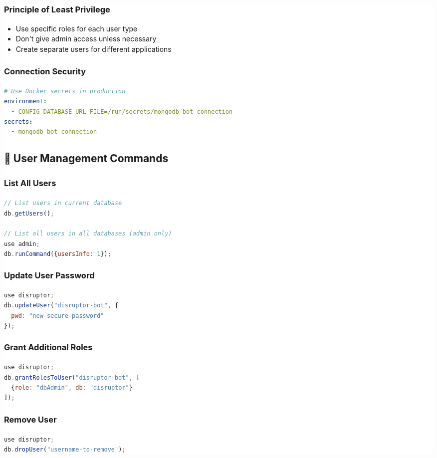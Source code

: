 ### **Principle of Least Privilege**

- Use specific roles for each user type
- Don't give admin access unless necessary
- Create separate users for different applications

### **Connection Security**

```yaml
# Use Docker secrets in production
environment:
  - CONFIG_DATABASE_URL_FILE=/run/secrets/mongodb_bot_connection
secrets:
  - mongodb_bot_connection
```

## 🔧 **User Management Commands**

### **List All Users**

```javascript
// List users in current database
db.getUsers();

// List all users in all databases (admin only)
use admin;
db.runCommand({usersInfo: 1});
```

### **Update User Password**

```javascript
use disruptor;
db.updateUser("disruptor-bot", {
  pwd: "new-secure-password"
});
```

### **Grant Additional Roles**

```javascript
use disruptor;
db.grantRolesToUser("disruptor-bot", [
  {role: "dbAdmin", db: "disruptor"}
]);
```

### **Remove User**

```javascript
use disruptor;
db.dropUser("username-to-remove");
```

